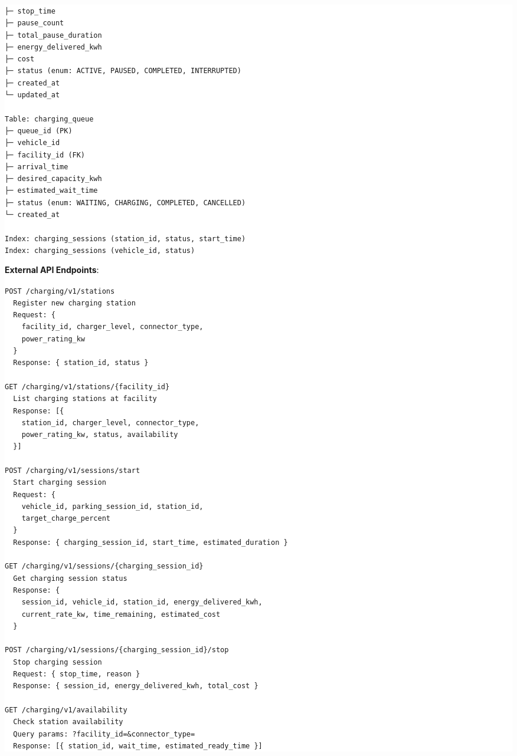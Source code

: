 ```
├─ stop_time
├─ pause_count
├─ total_pause_duration
├─ energy_delivered_kwh
├─ cost
├─ status (enum: ACTIVE, PAUSED, COMPLETED, INTERRUPTED)
├─ created_at
└─ updated_at

Table: charging_queue
├─ queue_id (PK)
├─ vehicle_id
├─ facility_id (FK)
├─ arrival_time
├─ desired_capacity_kwh
├─ estimated_wait_time
├─ status (enum: WAITING, CHARGING, COMPLETED, CANCELLED)
└─ created_at

Index: charging_sessions (station_id, status, start_time)
Index: charging_sessions (vehicle_id, status)
```

**External API Endpoints**:
```
POST /charging/v1/stations
  Register new charging station
  Request: { 
    facility_id, charger_level, connector_type, 
    power_rating_kw 
  }
  Response: { station_id, status }

GET /charging/v1/stations/{facility_id}
  List charging stations at facility
  Response: [{ 
    station_id, charger_level, connector_type,
    power_rating_kw, status, availability 
  }]

POST /charging/v1/sessions/start
  Start charging session
  Request: { 
    vehicle_id, parking_session_id, station_id,
    target_charge_percent 
  }
  Response: { charging_session_id, start_time, estimated_duration }

GET /charging/v1/sessions/{charging_session_id}
  Get charging session status
  Response: { 
    session_id, vehicle_id, station_id, energy_delivered_kwh,
    current_rate_kw, time_remaining, estimated_cost
  }

POST /charging/v1/sessions/{charging_session_id}/stop
  Stop charging session
  Request: { stop_time, reason }
  Response: { session_id, energy_delivered_kwh, total_cost }

GET /charging/v1/availability
  Check station availability
  Query params: ?facility_id=&connector_type=
  Response: [{ station_id, wait_time, estimated_ready_time }]
```